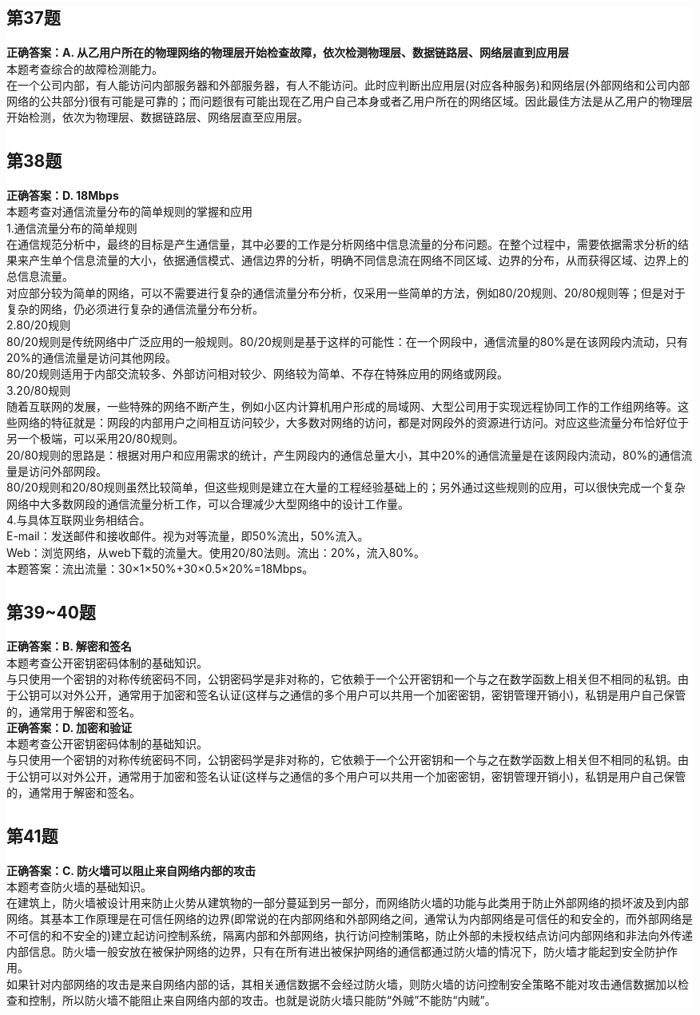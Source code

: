 
## 第37题 ##

**正确答案：A. 从乙用户所在的物理网络的物理层开始检查故障，依次检测物理层、数据链路层、网络层直到应用层**  
本题考查综合的故障检测能力。  
在一个公司内部，有人能访问内部服务器和外部服务器，有人不能访问。此时应判断出应用层(对应各种服务)和网络层(外部网络和公司内部网络的公共部分)很有可能是可靠的；而问题很有可能出现在乙用户自己本身或者乙用户所在的网络区域。因此最佳方法是从乙用户的物理层开始检测，依次为物理层、数据链路层、网络层直至应用层。  


## 第38题 ##

**正确答案：D. 18Mbps**  
本题考查对通信流量分布的简单规则的掌握和应用  
1.通信流量分布的简单规则  
在通信规范分析中，最终的目标是产生通信量，其中必要的工作是分析网络中信息流量的分布问题。在整个过程中，需要依据需求分析的结果来产生单个信息流量的大小，依据通信模式、通信边界的分析，明确不同信息流在网络不同区域、边界的分布，从而获得区域、边界上的总信息流量。  
对应部分较为简单的网络，可以不需要进行复杂的通信流量分布分析，仅采用一些简单的方法，例如80/20规则、20/80规则等；但是对于复杂的网络，仍必须进行复杂的通信流量分布分析。  
2.80/20规则  
80/20规则是传统网络中广泛应用的一般规则。80/20规则是基于这样的可能性：在一个网段中，通信流量的80%是在该网段内流动，只有20%的通信流量是访问其他网段。  
80/20规则适用于内部交流较多、外部访问相对较少、网络较为简单、不存在特殊应用的网络或网段。  
3.20/80规则  
随着互联网的发展，一些特殊的网络不断产生，例如小区内计算机用户形成的局域网、大型公司用于实现远程协同工作的工作组网络等。这些网络的特征就是：网段的内部用户之间相互访问较少，大多数对网络的访问，都是对网段外的资源进行访问。对应这些流量分布恰好位于另一个极端，可以采用20/80规则。  
20/80规则的思路是：根据对用户和应用需求的统计，产生网段内的通信总量大小，其中20%的通信流量是在该网段内流动，80%的通信流量是访问外部网段。  
80/20规则和20/80规则虽然比较简单，但这些规则是建立在大量的工程经验基础上的；另外通过这些规则的应用，可以很快完成一个复杂网络中大多数网段的通信流量分析工作，可以合理减少大型网络中的设计工作量。  
4.与具体互联网业务相结合。  
E-mail：发送邮件和接收邮件。视为对等流量，即50%流出，50%流入。  
Web：浏览网络，从web下载的流量大。使用20/80法则。流出：20%，流入80%。  
本题答案：流出流量：30×1×50%+30×0.5×20%=18Mbps。  


## 第39~40题 ##

**正确答案：B. 解密和签名**  
本题考查公开密钥密码体制的基础知识。  
与只使用一个密钥的对称传统密码不同，公钥密码学是非对称的，它依赖于一个公开密钥和一个与之在数学函数上相关但不相同的私钥。由于公钥可以对外公开，通常用于加密和签名认证(这样与之通信的多个用户可以共用一个加密密钥，密钥管理开销小)，私钥是用户自己保管的，通常用于解密和签名。  
**正确答案：D. 加密和验证**  
本题考查公开密钥密码体制的基础知识。  
与只使用一个密钥的对称传统密码不同，公钥密码学是非对称的，它依赖于一个公开密钥和一个与之在数学函数上相关但不相同的私钥。由于公钥可以对外公开，通常用于加密和签名认证(这样与之通信的多个用户可以共用一个加密密钥，密钥管理开销小)，私钥是用户自己保管的，通常用于解密和签名。  


## 第41题 ##

**正确答案：C. 防火墙可以阻止来自网络内部的攻击**  
本题考查防火墙的基础知识。  
在建筑上，防火墙被设计用来防止火势从建筑物的一部分蔓延到另一部分，而网络防火墙的功能与此类用于防止外部网络的损坏波及到内部网络。其基本工作原理是在可信任网络的边界(即常说的在内部网络和外部网络之间，通常认为内部网络是可信任的和安全的，而外部网络是不可信的和不安全的)建立起访问控制系统，隔离内部和外部网络，执行访问控制策略，防止外部的未授权结点访问内部网络和非法向外传递内部信息。防火墙一般安放在被保护网络的边界，只有在所有进出被保护网络的通信都通过防火墙的情况下，防火墙才能起到安全防护作用。  
如果针对内部网络的攻击是来自网络内部的话，其相关通信数据不会经过防火墙，则防火墙的访问控制安全策略不能对攻击通信数据加以检查和控制，所以防火墙不能阻止来自网络内部的攻击。也就是说防火墙只能防“外贼”不能防“内贼”。  
